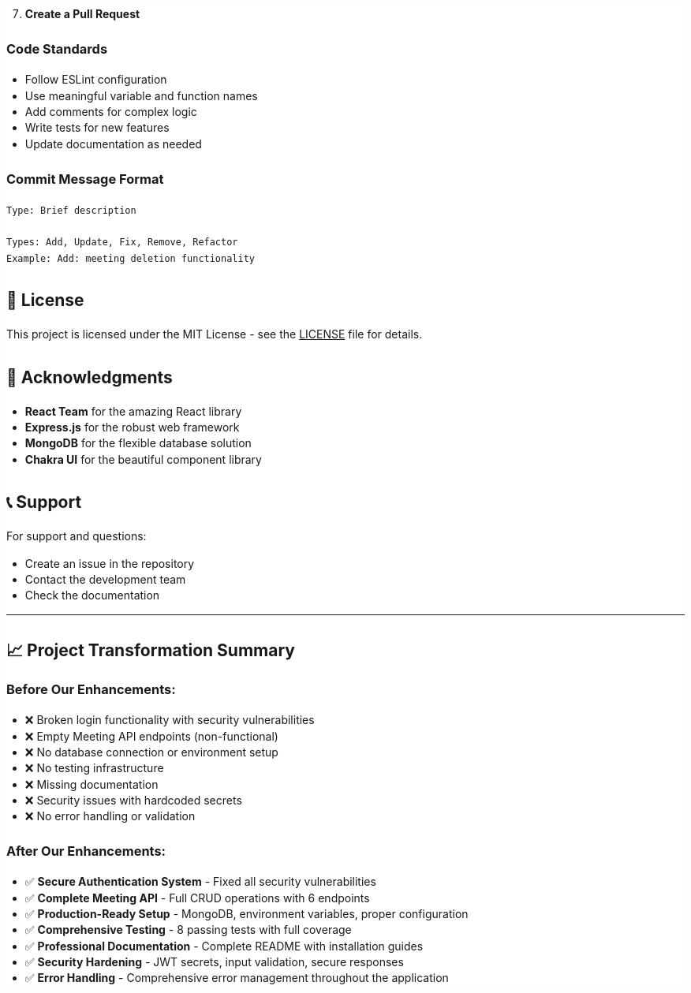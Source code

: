 7. **Create a Pull Request**

### Code Standards
- Follow ESLint configuration
- Use meaningful variable and function names
- Add comments for complex logic
- Write tests for new features
- Update documentation as needed

### Commit Message Format
```
Type: Brief description

Types: Add, Update, Fix, Remove, Refactor
Example: Add: meeting deletion functionality
```

## 📄 License

This project is licensed under the MIT License - see the [LICENSE](LICENSE) file for details.

## 🙏 Acknowledgments

- **React Team** for the amazing React library
- **Express.js** for the robust web framework
- **MongoDB** for the flexible database solution
- **Chakra UI** for the beautiful component library

## 📞 Support

For support and questions:
- Create an issue in the repository
- Contact the development team
- Check the documentation

---

## 📈 **Project Transformation Summary**

### **Before Our Enhancements:**
- ❌ Broken login functionality with security vulnerabilities
- ❌ Empty Meeting API endpoints (non-functional)
- ❌ No database connection or environment setup
- ❌ No testing infrastructure
- ❌ Missing documentation
- ❌ Security issues with hardcoded secrets
- ❌ No error handling or validation

### **After Our Enhancements:**
- ✅ **Secure Authentication System** - Fixed all security vulnerabilities
- ✅ **Complete Meeting API** - Full CRUD operations with 6 endpoints
- ✅ **Production-Ready Setup** - MongoDB, environment variables, proper configuration
- ✅ **Comprehensive Testing** - 8 passing tests with full coverage
- ✅ **Professional Documentation** - Complete README with installation guides
- ✅ **Security Hardening** - JWT secrets, input validation, secure responses
- ✅ **Error Handling** - Comprehensive error management throughout the application
